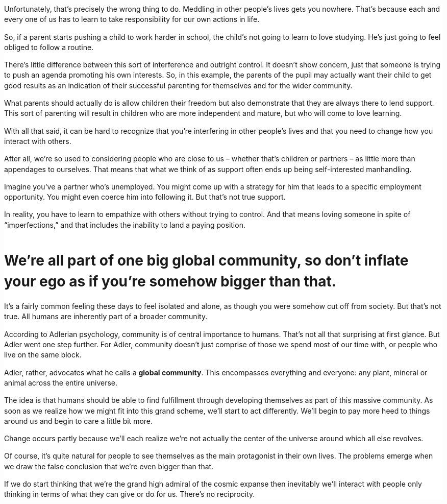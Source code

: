 Unfortunately, that’s precisely the wrong thing to do. Meddling in other people’s lives gets you nowhere. That’s because each and every one of us has to learn to take responsibility for our own actions in life.

So, if a parent starts pushing a child to work harder in school, the child’s not going to learn to love studying. He’s just going to feel obliged to follow a routine.

There’s little difference between this sort of interference and outright control. It doesn’t show concern, just that someone is trying to push an agenda promoting his own interests. So, in this example, the parents of the pupil may actually want their child to get good results as an indication of their successful parenting for themselves and for the wider community.

What parents should actually do is allow children their freedom but also demonstrate that they are always there to lend support. This sort of parenting will result in children who are more independent and mature, but who will come to love learning.

With all that said, it can be hard to recognize that you’re interfering in other people’s lives and that you need to change how you interact with others.

After all, we’re so used to considering people who are close to us – whether that’s children or partners – as little more than appendages to ourselves. That means that what we think of as support often ends up being self-interested manhandling.

Imagine you’ve a partner who’s unemployed. You might come up with a strategy for him that leads to a specific employment opportunity. You might even coerce him into following it. But that’s not true support.

In reality, you have to learn to empathize with others without trying to control. And that means loving someone in spite of “imperfections,” and that includes the inability to land a paying position.

# We’re all part of one big global community, so don’t inflate your ego as if you’re somehow bigger than that.

It’s a fairly common feeling these days to feel isolated and alone, as though you were somehow cut off from society. But that’s not true. All humans are inherently part of a broader community.

According to Adlerian psychology, community is of central importance to humans. That’s not all that surprising at first glance. But Adler went one step further. For Adler, community doesn’t just comprise of those we spend most of our time with, or people who live on the same block.

Adler, rather, advocates what he calls a **global community**. This encompasses everything and everyone: any plant, mineral or animal across the entire universe.

The idea is that humans should be able to find fulfillment through developing themselves as part of this massive community. As soon as we realize how we might fit into this grand scheme, we’ll start to act differently. We’ll begin to pay more heed to things around us and begin to care a little bit more.

Change occurs partly because we’ll each realize we’re not actually the center of the universe around which all else revolves.

Of course, it’s quite natural for people to see themselves as the main protagonist in their own lives. The problems emerge when we draw the false conclusion that we’re even bigger than that.

If we do start thinking that we’re the grand high admiral of the cosmic expanse then inevitably we’ll interact with people only thinking in terms of what they can give or do for us. There’s no reciprocity.
